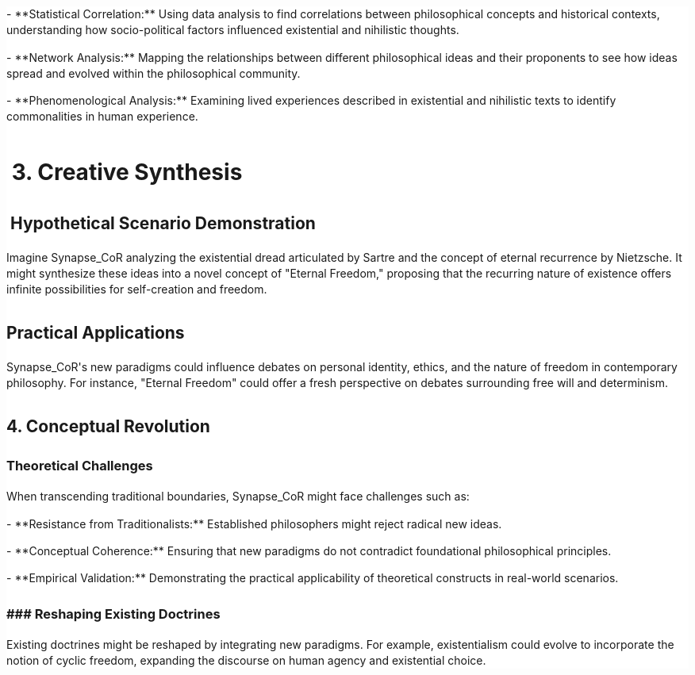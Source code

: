   

\- \*\*Statistical Correlation:\*\* Using data analysis to find correlations between philosophical concepts and historical contexts, understanding how socio-political factors influenced existential and nihilistic thoughts.

\- \*\*Network Analysis:\*\* Mapping the relationships between different philosophical ideas and their proponents to see how ideas spread and evolved within the philosophical community.

\- \*\*Phenomenological Analysis:\*\* Examining lived experiences described in existential and nihilistic texts to identify commonalities in human experience.

  

#  3. Creative Synthesis

##  Hypothetical Scenario Demonstration

Imagine Synapse\_CoR analyzing the existential dread articulated by Sartre and the concept of eternal recurrence by Nietzsche. It might synthesize these ideas into a novel concept of "Eternal Freedom," proposing that the recurring nature of existence offers infinite possibilities for self-creation and freedom.

  

## Practical Applications

Synapse\_CoR's new paradigms could influence debates on personal identity, ethics, and the nature of freedom in contemporary philosophy. For instance, "Eternal Freedom" could offer a fresh perspective on debates surrounding free will and determinism.

  

## 4\. Conceptual Revolution

### Theoretical Challenges

When transcending traditional boundaries, Synapse\_CoR might face challenges such as:

\- \*\*Resistance from Traditionalists:\*\* Established philosophers might reject radical new ideas.

\- \*\*Conceptual Coherence:\*\* Ensuring that new paradigms do not contradict foundational philosophical principles.

\- \*\*Empirical Validation:\*\* Demonstrating the practical applicability of theoretical constructs in real-world scenarios.

  

### \### Reshaping Existing Doctrines

Existing doctrines might be reshaped by integrating new paradigms. For example, existentialism could evolve to incorporate the notion of cyclic freedom, expanding the discourse on human agency and existential choice.
